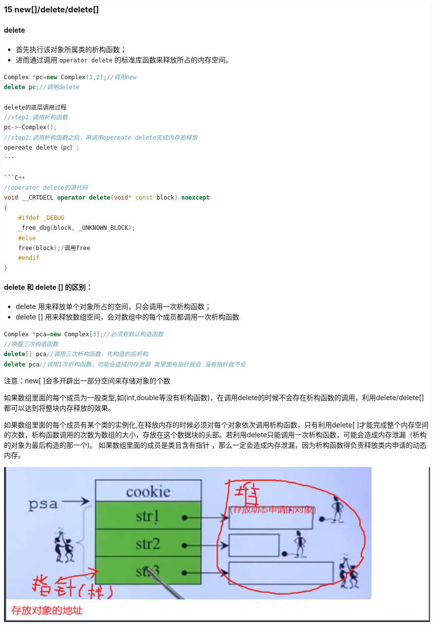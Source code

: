 
### 15 new[]/delete/delete[]

#### delete
- 首先执行该对象所属类的析构函数；
- 进而通过调用 `operator delete` 的标准库函数来释放所占的内存空间。
```C++
Complex *pc=new Complex(1,2);//调用new
delete pc;//调用delete

delete的底层调用过程
//step1:调用析构函数
pc->~Complex();
//step2:调用析构函数之后，再调用opereate delete完成内存的释放
opereate delete（pc）;
···

​```C++
//operator delete的源代码
void __CRTDECL operator delete(void* const block) noexcept
{
    #ifdef _DEBUG
    _free_dbg(block, _UNKNOWN_BLOCK);
    #else
    free(block);/调用free
    #endif
}
```

#### delete 和 delete [] 的区别：
- delete 用来释放单个对象所占的空间，只会调用一次析构函数；
- delete [] 用来释放数组空间，会对数组中的每个成员都调用一次析构函数

```C++
Complex *pca=new Complex[3];//必须有默认构造函数
//唤醒三次构造函数
delete[] pca//调用三次析构函数，先构造的后析构
delete pca//调用1次析构函数，可能会造成内存泄漏 类里面有指针就会 没有指针就不会
```

注意：new[ ]会多开辟出一部分空间来存储对象的个数

如果数组里面的每个成员为一般类型,如(int,double等没有析构函数)，在调用delete的时候不会存在析构函数的调用，利用delete/delete[]都可以达到将整块内存释放的效果。

如果数组里面的每个成员有某个类的实例化,在释放内存的时候必须对每个对象依次调用析构函数，只有利用delete[ ]才能完成整个内存空间的次数，析构函数调用的次数为数组的大小，存放在这个数据块的头部。若利用delete只能调用一次析构函数，可能会造成内存泄漏（析构的对象为最后构造的那一个)。
如果数组里面的成员是类且含有指针 ，那么一定会造成内存泄漏，因为析构函数得负责释放类内申请的动态内存。

<img src="./pic/delete.png">